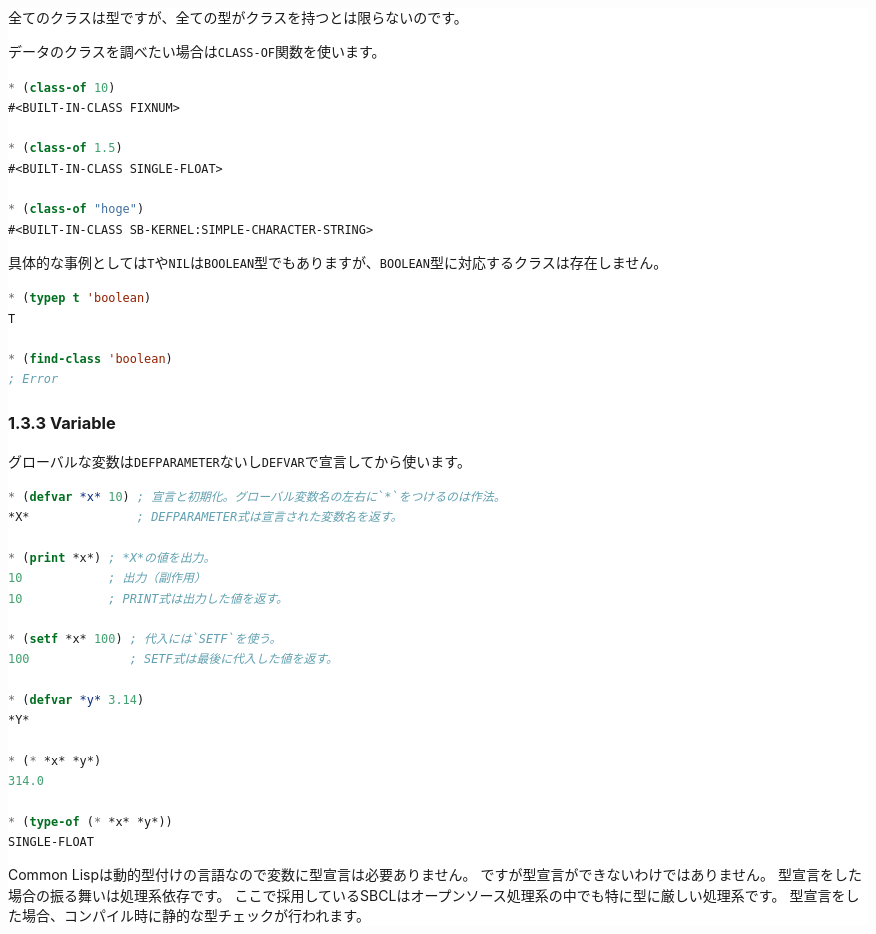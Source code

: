全てのクラスは型ですが、全ての型がクラスを持つとは限らないのです。

データのクラスを調べたい場合は`CLASS-OF`関数を使います。

```lisp
* (class-of 10)
#<BUILT-IN-CLASS FIXNUM>

* (class-of 1.5)
#<BUILT-IN-CLASS SINGLE-FLOAT>

* (class-of "hoge")
#<BUILT-IN-CLASS SB-KERNEL:SIMPLE-CHARACTER-STRING>
```

具体的な事例としては`T`や`NIL`は`BOOLEAN`型でもありますが、`BOOLEAN`型に対応するクラスは存在しません。 

```lisp
* (typep t 'boolean)
T

* (find-class 'boolean)
; Error
```

### 1.3.3 Variable
グローバルな変数は`DEFPARAMETER`ないし`DEFVAR`で宣言してから使います。

```lisp
* (defvar *x* 10) ; 宣言と初期化。グローバル変数名の左右に`*`をつけるのは作法。
*X*               ; DEFPARAMETER式は宣言された変数名を返す。

* (print *x*) ; *X*の値を出力。
10            ; 出力（副作用）
10            ; PRINT式は出力した値を返す。

* (setf *x* 100) ; 代入には`SETF`を使う。
100              ; SETF式は最後に代入した値を返す。

* (defvar *y* 3.14)
*Y*

* (* *x* *y*)
314.0

* (type-of (* *x* *y*))
SINGLE-FLOAT
```

Common Lispは動的型付けの言語なので変数に型宣言は必要ありません。
ですが型宣言ができないわけではありません。
型宣言をした場合の振る舞いは処理系依存です。
ここで採用しているSBCLはオープンソース処理系の中でも特に型に厳しい処理系です。
型宣言をした場合、コンパイル時に静的な型チェックが行われます。
